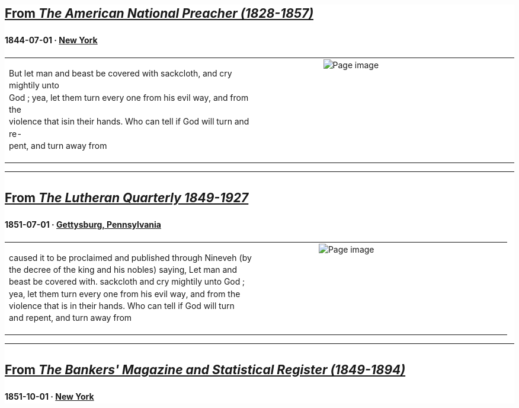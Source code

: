 
## [From _The American National Preacher (1828-1857)_](https://archive.org/details/sim_national-preacher-and-village-pulpit_1844-07_18_7/page/n10/mode/1up?view=theater)

#### 1844-07-01 &middot; [New York](http://dbpedia.org/resource/New_York_City)

<table style="width: 100%;"><tr><td style="width: 50%">

  
But let man and beast be covered with sackcloth, and cry mightily unto  
God ; yea, let them turn every one from his evil way, and from the  
violence that isin their hands. Who can tell if God will turn and re-  
pent, and turn away from
</td><td style="width: 50%; max-height: 75%; margin: auto; display: block;">
<img alt="Page image" src="https://iiif.archive.org/image/iiif/2/sim_national-preacher-and-village-pulpit_1844-07_18_7%2Fsim_national-preacher-and-village-pulpit_1844-07_18_7_jp2.zip%2Fsim_national-preacher-and-village-pulpit_1844-07_18_7_jp2%2Fsim_national-preacher-and-village-pulpit_1844-07_18_7_0010.jp2/pct:11.660268714011517,50.92378752886836,69.81765834932821,6.322170900692841/600,/0/default.jpg"/>
</td>
</tr></table>

---

## [From _The Lutheran Quarterly 1849-1927_](https://archive.org/details/sim_lutheran-quarterly_1851-07_3_9/page/n28/mode/1up?view=theater)

#### 1851-07-01 &middot; [Gettysburg, Pennsylvania](http://dbpedia.org/resource/Gettysburg%2C_Pennsylvania)

<table style="width: 100%;"><tr><td style="width: 50%">

  
  
caused it to be proclaimed and published through Nineveh (by  
the decree of the king and his nobles) saying, Let man and  
beast be covered with. sackcloth and cry mightily unto God ;  
yea, let them turn every one from his evil way, and from the  
violence that is in their hands. Who can tell if God will turn  
and repent, and turn away from
</td><td style="width: 50%; max-height: 75%; margin: auto; display: block;">
<img alt="Page image" src="https://iiif.archive.org/image/iiif/2/sim_lutheran-quarterly_1851-07_3_9%2Fsim_lutheran-quarterly_1851-07_3_9_jp2.zip%2Fsim_lutheran-quarterly_1851-07_3_9_jp2%2Fsim_lutheran-quarterly_1851-07_3_9_0028.jp2/pct:18.726053639846743,17.476886370414555,59.81800766283525,8.94721145243066/600,/0/default.jpg"/>
</td>
</tr></table>

---

## [From _The Bankers' Magazine and Statistical Register (1849-1894)_](https://archive.org/details/sim_bankers-magazine_1851-10_1_4/page/n48/mode/1up?view=theater)

#### 1851-10-01 &middot; [New York](http://dbpedia.org/resource/New_York_City)
